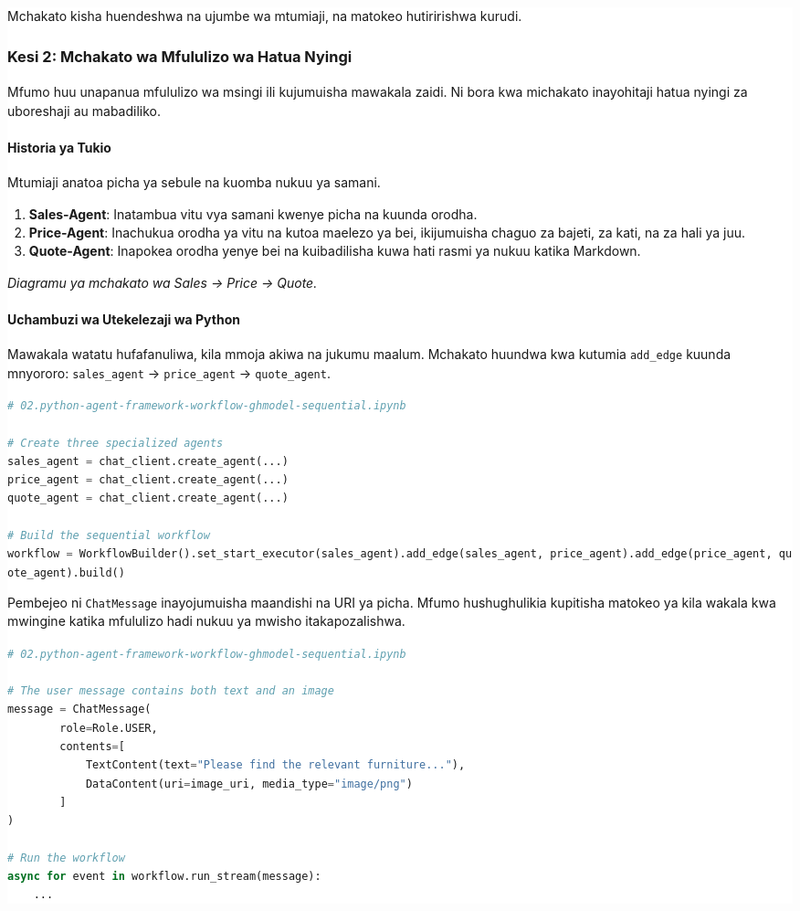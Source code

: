 Mchakato kisha huendeshwa na ujumbe wa mtumiaji, na matokeo hutiririshwa kurudi.

### Kesi 2: Mchakato wa Mfululizo wa Hatua Nyingi

Mfumo huu unapanua mfululizo wa msingi ili kujumuisha mawakala zaidi. Ni bora kwa michakato inayohitaji hatua nyingi za uboreshaji au mabadiliko.

#### Historia ya Tukio

Mtumiaji anatoa picha ya sebule na kuomba nukuu ya samani.

1.  **Sales-Agent**: Inatambua vitu vya samani kwenye picha na kuunda orodha.
2.  **Price-Agent**: Inachukua orodha ya vitu na kutoa maelezo ya bei, ikijumuisha chaguo za bajeti, za kati, na za hali ya juu.
3.  **Quote-Agent**: Inapokea orodha yenye bei na kuibadilisha kuwa hati rasmi ya nukuu katika Markdown.

*Diagramu ya mchakato wa Sales -\> Price -\> Quote.*

#### Uchambuzi wa Utekelezaji wa Python

Mawakala watatu hufafanuliwa, kila mmoja akiwa na jukumu maalum. Mchakato huundwa kwa kutumia `add_edge` kuunda mnyororo: `sales_agent` -\> `price_agent` -\> `quote_agent`.

```python
# 02.python-agent-framework-workflow-ghmodel-sequential.ipynb

# Create three specialized agents
sales_agent = chat_client.create_agent(...)
price_agent = chat_client.create_agent(...)
quote_agent = chat_client.create_agent(...)

# Build the sequential workflow
workflow = WorkflowBuilder().set_start_executor(sales_agent).add_edge(sales_agent, price_agent).add_edge(price_agent, quote_agent).build()
```

Pembejeo ni `ChatMessage` inayojumuisha maandishi na URI ya picha. Mfumo hushughulikia kupitisha matokeo ya kila wakala kwa mwingine katika mfululizo hadi nukuu ya mwisho itakapozalishwa.

```python
# 02.python-agent-framework-workflow-ghmodel-sequential.ipynb

# The user message contains both text and an image
message = ChatMessage(
        role=Role.USER,
        contents=[
            TextContent(text="Please find the relevant furniture..."),
            DataContent(uri=image_uri, media_type="image/png")
        ]
)

# Run the workflow
async for event in workflow.run_stream(message):
    ...
```
